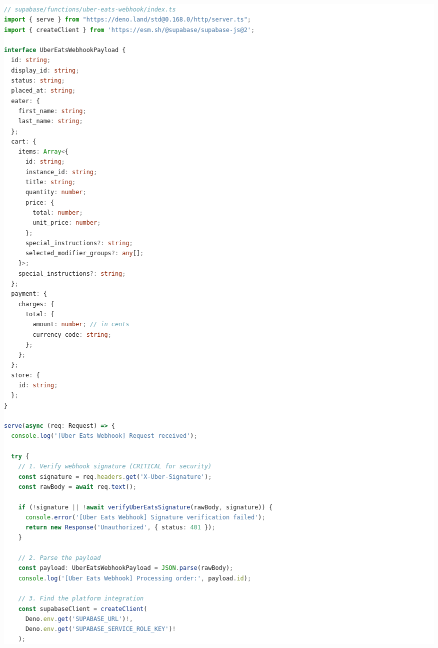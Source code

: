 ```typescript
// supabase/functions/uber-eats-webhook/index.ts
import { serve } from "https://deno.land/std@0.168.0/http/server.ts";
import { createClient } from 'https://esm.sh/@supabase/supabase-js@2';

interface UberEatsWebhookPayload {
  id: string;
  display_id: string;
  status: string;
  placed_at: string;
  eater: {
    first_name: string;
    last_name: string;
  };
  cart: {
    items: Array<{
      id: string;
      instance_id: string;
      title: string;
      quantity: number;
      price: {
        total: number;
        unit_price: number;
      };
      special_instructions?: string;
      selected_modifier_groups?: any[];
    }>;
    special_instructions?: string;
  };
  payment: {
    charges: {
      total: {
        amount: number; // in cents
        currency_code: string;
      };
    };
  };
  store: {
    id: string;
  };
}

serve(async (req: Request) => {
  console.log('[Uber Eats Webhook] Request received');

  try {
    // 1. Verify webhook signature (CRITICAL for security)
    const signature = req.headers.get('X-Uber-Signature');
    const rawBody = await req.text();
    
    if (!signature || !await verifyUberEatsSignature(rawBody, signature)) {
      console.error('[Uber Eats Webhook] Signature verification failed');
      return new Response('Unauthorized', { status: 401 });
    }

    // 2. Parse the payload
    const payload: UberEatsWebhookPayload = JSON.parse(rawBody);
    console.log('[Uber Eats Webhook] Processing order:', payload.id);

    // 3. Find the platform integration
    const supabaseClient = createClient(
      Deno.env.get('SUPABASE_URL')!,
      Deno.env.get('SUPABASE_SERVICE_ROLE_KEY')!
    );
```